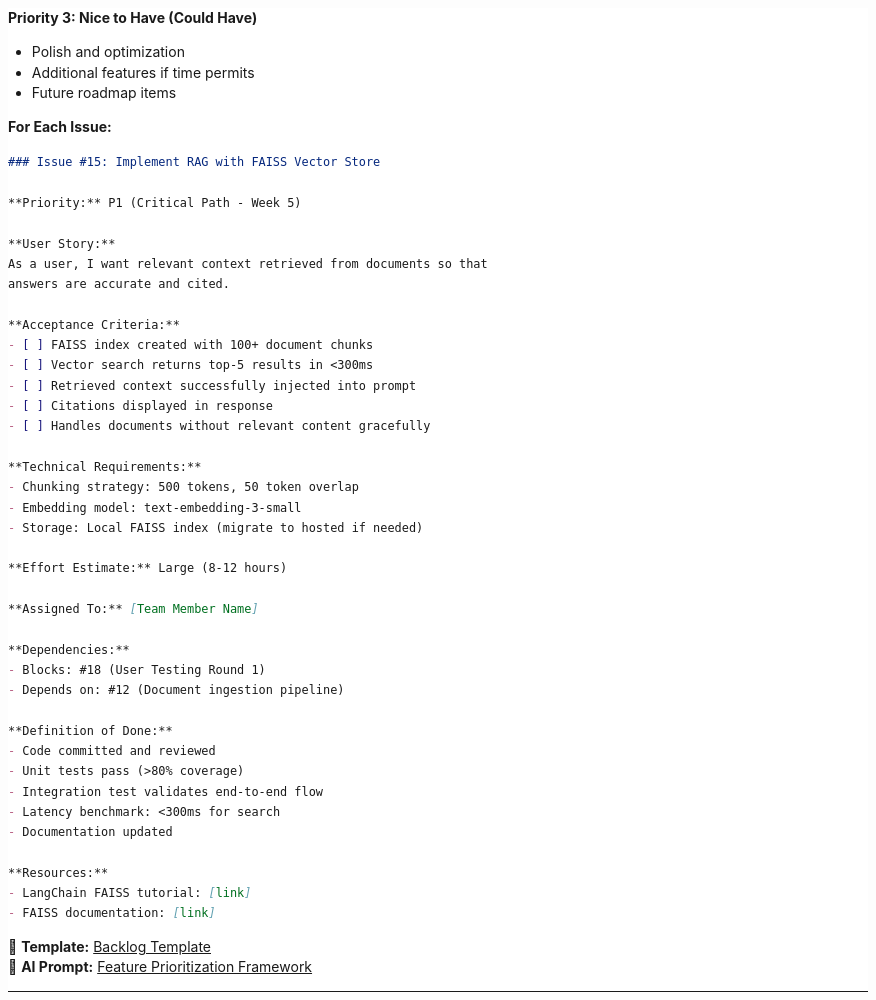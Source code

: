 **Priority 3: Nice to Have (Could Have)**
- Polish and optimization
- Additional features if time permits
- Future roadmap items

**For Each Issue:**
```markdown
### Issue #15: Implement RAG with FAISS Vector Store

**Priority:** P1 (Critical Path - Week 5)

**User Story:**
As a user, I want relevant context retrieved from documents so that 
answers are accurate and cited.

**Acceptance Criteria:**
- [ ] FAISS index created with 100+ document chunks
- [ ] Vector search returns top-5 results in <300ms
- [ ] Retrieved context successfully injected into prompt
- [ ] Citations displayed in response
- [ ] Handles documents without relevant content gracefully

**Technical Requirements:**
- Chunking strategy: 500 tokens, 50 token overlap
- Embedding model: text-embedding-3-small
- Storage: Local FAISS index (migrate to hosted if needed)

**Effort Estimate:** Large (8-12 hours)

**Assigned To:** [Team Member Name]

**Dependencies:** 
- Blocks: #18 (User Testing Round 1)
- Depends on: #12 (Document ingestion pipeline)

**Definition of Done:**
- Code committed and reviewed
- Unit tests pass (>80% coverage)
- Integration test validates end-to-end flow
- Latency benchmark: <300ms for search
- Documentation updated

**Resources:**
- LangChain FAISS tutorial: [link]
- FAISS documentation: [link]
```

📄 **Template:** [Backlog Template](./templates/backlog-template.md)  
🤖 **AI Prompt:** [Feature Prioritization Framework](./guides/ai-design-framework-prompts.md#feature-prioritization)

---
